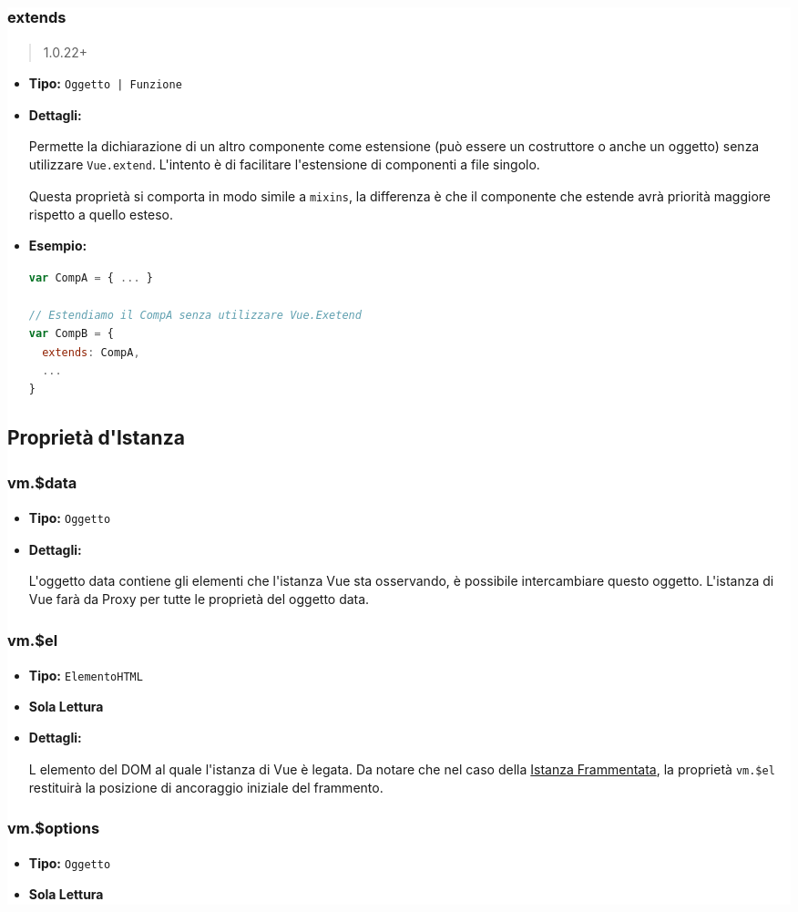 ### extends

> 1.0.22+

- **Tipo:** `Oggetto | Funzione`

- **Dettagli:**

  Permette la dichiarazione di un altro componente come estensione (può essere un costruttore o anche un oggetto) senza utilizzare `Vue.extend`.
  L'intento è di facilitare l'estensione di componenti a file singolo.

  Questa proprietà si comporta in modo simile a `mixins`, la differenza è che il componente che estende avrà priorità maggiore rispetto a quello esteso.

- **Esempio:**

  ``` js
  var CompA = { ... }

  // Estendiamo il CompA senza utilizzare Vue.Exetend
  var CompB = {
    extends: CompA,
    ...
  }
  ```

## Proprietà d'Istanza

### vm.$data

- **Tipo:** `Oggetto`

- **Dettagli:**

  L'oggetto data contiene gli elementi che l'istanza Vue sta osservando, è possibile intercambiare questo oggetto.
  L'istanza di Vue farà da Proxy per tutte le proprietà del oggetto data.

### vm.$el

- **Tipo:** `ElementoHTML`

- **Sola Lettura**

- **Dettagli:**

  L elemento del DOM al quale l'istanza di Vue è legata. Da notare che nel caso della [Istanza Frammentata](/guide/components.html#Fragment-Instance), la proprietà `vm.$el`
  restituirà la posizione di ancoraggio iniziale del frammento.

### vm.$options

- **Tipo:** `Oggetto`

- **Sola Lettura**
